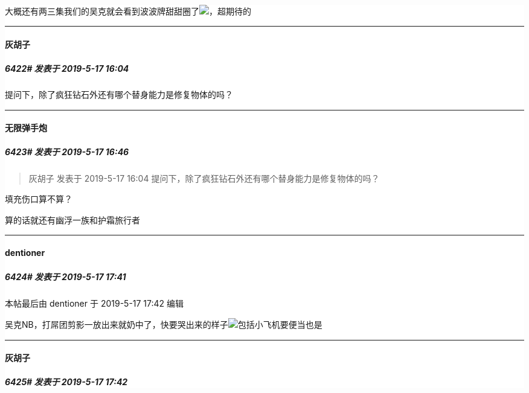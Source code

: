 


大概还有两三集我们的吴克就会看到波波牌甜甜圈了<img src="https://static.saraba1st.com/image/smiley/face2017/067.png" referrerpolicy="no-referrer">，超期待的







-----

####  灰胡子  
##### 6422#       发表于 2019-5-17 16:04




提问下，除了疯狂钻石外还有哪个替身能力是修复物体的吗？







-----

####  无限弹手炮  
##### 6423#       发表于 2019-5-17 16:46



<blockquote>灰胡子 发表于 2019-5-17 16:04
提问下，除了疯狂钻石外还有哪个替身能力是修复物体的吗？</blockquote>
填充伤口算不算？

算的话就还有幽浮一族和护霜旅行者







-----

####  dentioner  
##### 6424#       发表于 2019-5-17 17:41



 本帖最后由 dentioner 于 2019-5-17 17:42 编辑 

吴克NB，打屌团剪影一放出来就奶中了，快要哭出来的样子<img src="https://static.saraba1st.com/image/smiley/face2017/037.png" referrerpolicy="no-referrer">包括小飞机要便当也是







-----

####  灰胡子  
##### 6425#       发表于 2019-5-17 17:42
